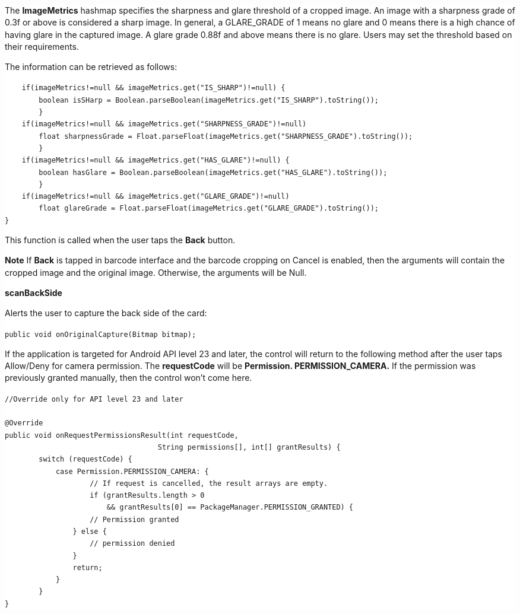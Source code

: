 The **ImageMetrics** hashmap specifies the sharpness and glare threshold of a cropped image. An image with a sharpness grade of 0.3f or above is considered a sharp image. In general, a GLARE_GRADE of 1 means no glare and 0 means there is a high chance of having glare in the captured image. A glare grade 0.88f and above means there is no glare. Users may set the threshold based on their requirements.

The information can be retrieved as follows: 

		if(imageMetrics!=null && imageMetrics.get("IS_SHARP")!=null) { 
			boolean isSHarp = Boolean.parseBoolean(imageMetrics.get("IS_SHARP").toString()); 
			}
		if(imageMetrics!=null && imageMetrics.get("SHARPNESS_GRADE")!=null) 			
			float sharpnessGrade = Float.parseFloat(imageMetrics.get("SHARPNESS_GRADE").toString()); 
		    } 
		if(imageMetrics!=null && imageMetrics.get("HAS_GLARE")!=null) { 
			boolean hasGlare = Boolean.parseBoolean(imageMetrics.get("HAS_GLARE").toString()); 
			} 
		if(imageMetrics!=null && imageMetrics.get("GLARE_GRADE")!=null) 
			float glareGrade = Float.parseFloat(imageMetrics.get("GLARE_GRADE").toString()); 
    }


This function is called when the user taps the **Back** button. 

**Note** If **Back** is tapped in barcode interface and the barcode cropping on Cancel is enabled, then the arguments will contain the cropped image and the original image. Otherwise, the arguments will be Null.


**scanBackSide**

Alerts the user to capture the back side of the card:

	public void onOriginalCapture(Bitmap bitmap);

If the application is targeted for Android API level 23 and later, the control will return to the following method after the user taps Allow/Deny for camera permission. The **requestCode** will be **Permission. PERMISSION_CAMERA.** If the permission was previously granted manually, then the control won’t come here.

	//Override only for API level 23 and later

	@Override
	public void onRequestPermissionsResult(int requestCode,
										String permissions[], int[] grantResults) {
	 		switch (requestCode) {
		 		case Permission.PERMISSION_CAMERA: {
			 			// If request is cancelled, the result arrays are empty.
			 			if (grantResults.length > 0
					 		&& grantResults[0] == PackageManager.PERMISSION_GRANTED) {
				 		// Permission granted
			 		} else {
				 		// permission denied
					}
			 		return;
		 		}
	 		}
	}
